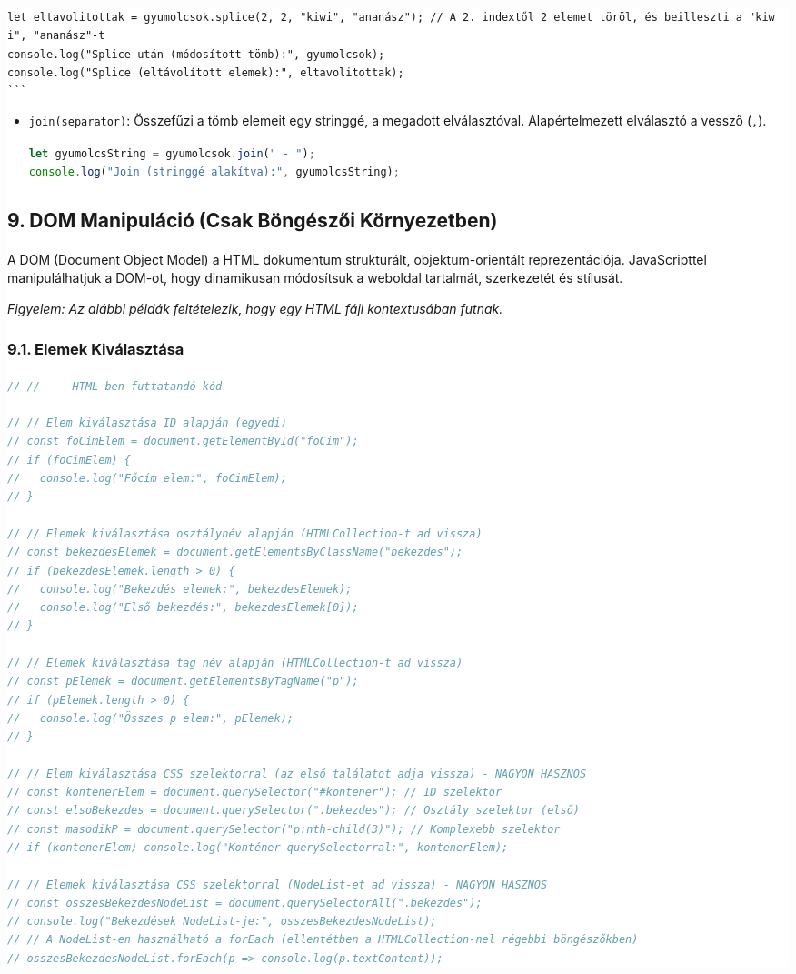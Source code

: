     let eltavolitottak = gyumolcsok.splice(2, 2, "kiwi", "ananász"); // A 2. indextől 2 elemet töröl, és beilleszti a "kiwi", "ananász"-t
    console.log("Splice után (módosított tömb):", gyumolcsok);
    console.log("Splice (eltávolított elemek):", eltavolitottak);
    ```
-   `join(separator)`: Összefűzi a tömb elemeit egy stringgé, a megadott elválasztóval. Alapértelmezett elválasztó a vessző (`,`).
    ```javascript
    let gyumolcsString = gyumolcsok.join(" - ");
    console.log("Join (stringgé alakítva):", gyumolcsString);
    ```

## 9. DOM Manipuláció (Csak Böngészői Környezetben)

A DOM (Document Object Model) a HTML dokumentum strukturált, objektum-orientált reprezentációja. JavaScripttel manipulálhatjuk a DOM-ot, hogy dinamikusan módosítsuk a weboldal tartalmát, szerkezetét és stílusát.

*Figyelem: Az alábbi példák feltételezik, hogy egy HTML fájl kontextusában futnak.*
```html

```

### 9.1. Elemek Kiválasztása
```javascript
// // --- HTML-ben futtatandó kód ---

// // Elem kiválasztása ID alapján (egyedi)
// const foCimElem = document.getElementById("foCim");
// if (foCimElem) {
//   console.log("Főcím elem:", foCimElem);
// }

// // Elemek kiválasztása osztálynév alapján (HTMLCollection-t ad vissza)
// const bekezdesElemek = document.getElementsByClassName("bekezdes");
// if (bekezdesElemek.length > 0) {
//   console.log("Bekezdés elemek:", bekezdesElemek);
//   console.log("Első bekezdés:", bekezdesElemek[0]);
// }

// // Elemek kiválasztása tag név alapján (HTMLCollection-t ad vissza)
// const pElemek = document.getElementsByTagName("p");
// if (pElemek.length > 0) {
//   console.log("Összes p elem:", pElemek);
// }

// // Elem kiválasztása CSS szelektorral (az első találatot adja vissza) - NAGYON HASZNOS
// const kontenerElem = document.querySelector("#kontener"); // ID szelektor
// const elsoBekezdes = document.querySelector(".bekezdes"); // Osztály szelektor (első)
// const masodikP = document.querySelector("p:nth-child(3)"); // Komplexebb szelektor
// if (kontenerElem) console.log("Konténer querySelectorral:", kontenerElem);

// // Elemek kiválasztása CSS szelektorral (NodeList-et ad vissza) - NAGYON HASZNOS
// const osszesBekezdesNodeList = document.querySelectorAll(".bekezdes");
// console.log("Bekezdések NodeList-je:", osszesBekezdesNodeList);
// // A NodeList-en használható a forEach (ellentétben a HTMLCollection-nel régebbi böngészőkben)
// osszesBekezdesNodeList.forEach(p => console.log(p.textContent));
```
